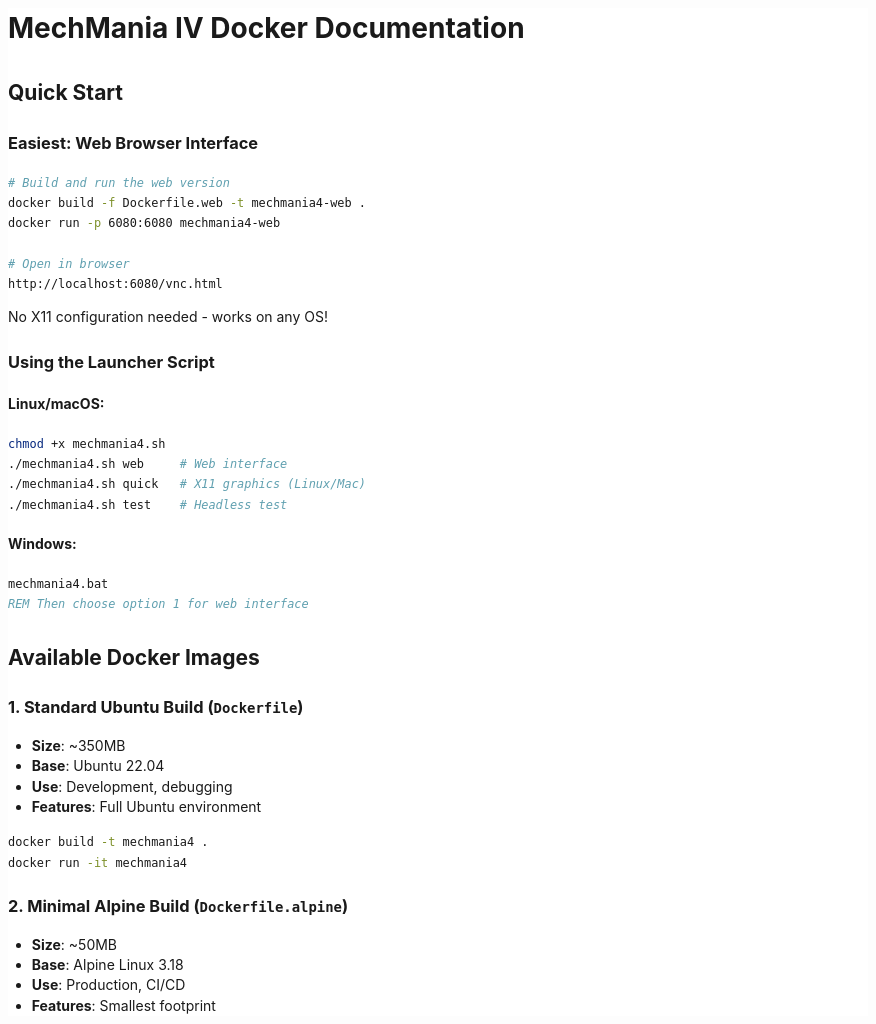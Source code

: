 # MechMania IV Docker Documentation

## Quick Start

### Easiest: Web Browser Interface
```bash
# Build and run the web version
docker build -f Dockerfile.web -t mechmania4-web .
docker run -p 6080:6080 mechmania4-web

# Open in browser
http://localhost:6080/vnc.html
```

No X11 configuration needed - works on any OS!

### Using the Launcher Script

#### Linux/macOS:
```bash
chmod +x mechmania4.sh
./mechmania4.sh web     # Web interface
./mechmania4.sh quick   # X11 graphics (Linux/Mac)
./mechmania4.sh test    # Headless test
```

#### Windows:
```cmd
mechmania4.bat
REM Then choose option 1 for web interface
```

## Available Docker Images

### 1. Standard Ubuntu Build (`Dockerfile`)
- **Size**: ~350MB
- **Base**: Ubuntu 22.04
- **Use**: Development, debugging
- **Features**: Full Ubuntu environment

```bash
docker build -t mechmania4 .
docker run -it mechmania4
```

### 2. Minimal Alpine Build (`Dockerfile.alpine`)
- **Size**: ~50MB
- **Base**: Alpine Linux 3.18
- **Use**: Production, CI/CD
- **Features**: Smallest footprint
